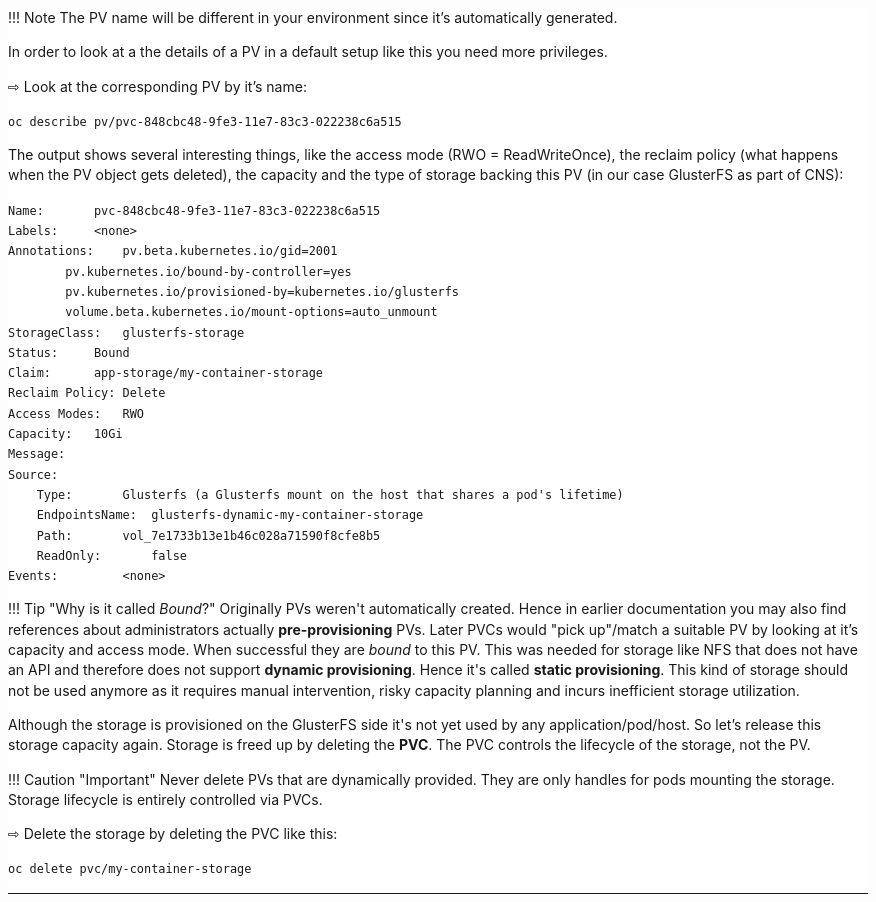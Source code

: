 !!! Note
    The PV name will be different in your environment since it’s automatically generated.

In order to look at a the details of a PV in a default setup like this you need more privileges.

&#8680; Look at the corresponding PV by it’s name:

    oc describe pv/pvc-848cbc48-9fe3-11e7-83c3-022238c6a515

The output shows several interesting things, like the access mode (RWO = ReadWriteOnce), the reclaim policy (what happens when the PV object gets deleted), the capacity and the type of storage backing this PV (in our case GlusterFS as part of CNS):

``` hl_lines="7 9 10 11 12 15"
Name:		pvc-848cbc48-9fe3-11e7-83c3-022238c6a515
Labels:		<none>
Annotations:	pv.beta.kubernetes.io/gid=2001
		pv.kubernetes.io/bound-by-controller=yes
		pv.kubernetes.io/provisioned-by=kubernetes.io/glusterfs
		volume.beta.kubernetes.io/mount-options=auto_unmount
StorageClass:	glusterfs-storage
Status:		Bound
Claim:		app-storage/my-container-storage
Reclaim Policy:	Delete
Access Modes:	RWO
Capacity:	10Gi
Message:
Source:
    Type:		Glusterfs (a Glusterfs mount on the host that shares a pod's lifetime)
    EndpointsName:	glusterfs-dynamic-my-container-storage
    Path:		vol_7e1733b13e1b46c028a71590f8cfe8b5
    ReadOnly:		false
Events:			<none>
```

!!! Tip "Why is it called *Bound*?"
    Originally PVs weren't automatically created. Hence in earlier documentation you may also find references about administrators actually **pre-provisioning** PVs. Later PVCs would "pick up"/match a suitable PV by looking at it’s capacity and access mode. When successful they are *bound* to this PV.
    This was needed for storage like NFS that does not have an API and therefore does not support **dynamic provisioning**. Hence it's called **static provisioning**.
    This kind of storage should not be used anymore as it requires manual intervention, risky capacity planning and incurs inefficient storage utilization.

Although the storage is provisioned on the GlusterFS side it's not yet used by any application/pod/host. So let’s release this storage capacity again.
Storage is freed up by deleting the **PVC**. The PVC controls the lifecycle of the storage, not the PV.

!!! Caution "Important"
    Never delete PVs that are dynamically provided. They are only handles for pods mounting the storage. Storage lifecycle is entirely controlled via PVCs.

&#8680; Delete the storage by deleting the PVC like this:

    oc delete pvc/my-container-storage

---